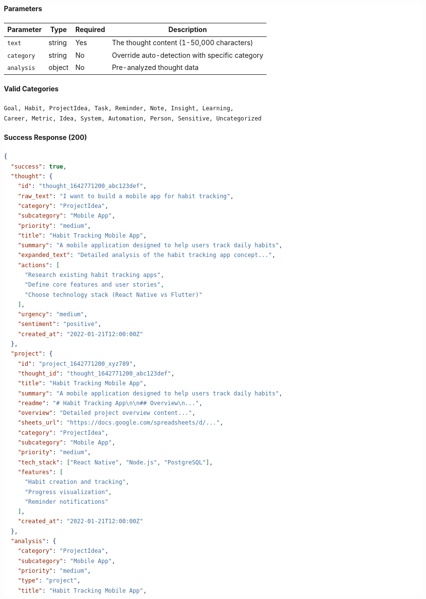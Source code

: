 #### Parameters

| Parameter | Type | Required | Description |
|-----------|------|----------|-------------|
| `text` | string | Yes | The thought content (1-50,000 characters) |
| `category` | string | No | Override auto-detection with specific category |
| `analysis` | object | No | Pre-analyzed thought data |

#### Valid Categories

```
Goal, Habit, ProjectIdea, Task, Reminder, Note, Insight, Learning, 
Career, Metric, Idea, System, Automation, Person, Sensitive, Uncategorized
```

#### Success Response (200)

```json
{
  "success": true,
  "thought": {
    "id": "thought_1642771200_abc123def",
    "raw_text": "I want to build a mobile app for habit tracking",
    "category": "ProjectIdea",
    "subcategory": "Mobile App",
    "priority": "medium",
    "title": "Habit Tracking Mobile App",
    "summary": "A mobile application designed to help users track daily habits",
    "expanded_text": "Detailed analysis of the habit tracking app concept...",
    "actions": [
      "Research existing habit tracking apps",
      "Define core features and user stories",
      "Choose technology stack (React Native vs Flutter)"
    ],
    "urgency": "medium",
    "sentiment": "positive",
    "created_at": "2022-01-21T12:00:00Z"
  },
  "project": {
    "id": "project_1642771200_xyz789",
    "thought_id": "thought_1642771200_abc123def",
    "title": "Habit Tracking Mobile App",
    "summary": "A mobile application designed to help users track daily habits",
    "readme": "# Habit Tracking App\n\n## Overview\n...",
    "overview": "Detailed project overview content...",
    "sheets_url": "https://docs.google.com/spreadsheets/d/...",
    "category": "ProjectIdea",
    "subcategory": "Mobile App",
    "priority": "medium",
    "tech_stack": ["React Native", "Node.js", "PostgreSQL"],
    "features": [
      "Habit creation and tracking",
      "Progress visualization",
      "Reminder notifications"
    ],
    "created_at": "2022-01-21T12:00:00Z"
  },
  "analysis": {
    "category": "ProjectIdea",
    "subcategory": "Mobile App",
    "priority": "medium",
    "type": "project",
    "title": "Habit Tracking Mobile App",
```